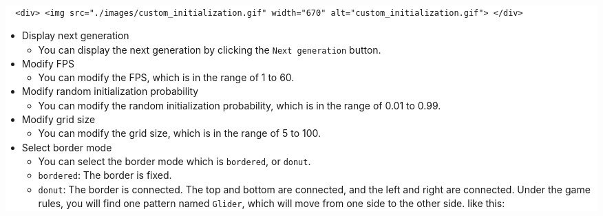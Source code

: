      <div> <img src="./images/custom_initialization.gif" width="670" alt="custom_initialization.gif"> </div>
- Display next generation
    - You can display the next generation by clicking the `Next generation` button.
- Modify FPS
    - You can modify the FPS, which is in the range of 1 to 60.
- Modify random initialization probability
    - You can modify the random initialization probability, which is in the range of 0.01 to 0.99.
- Modify grid size
    - You can modify the grid size, which is in the range of 5 to 100.
- Select border mode
    - You can select the border mode which is `bordered`, or `donut`.
    - `bordered`: The border is fixed.
    - `donut`: The border is connected. The top and bottom are connected, and the left and right are connected. Under the game rules, you will find one pattern named `Glider`, which will move from one side to the other side.
      like this:
